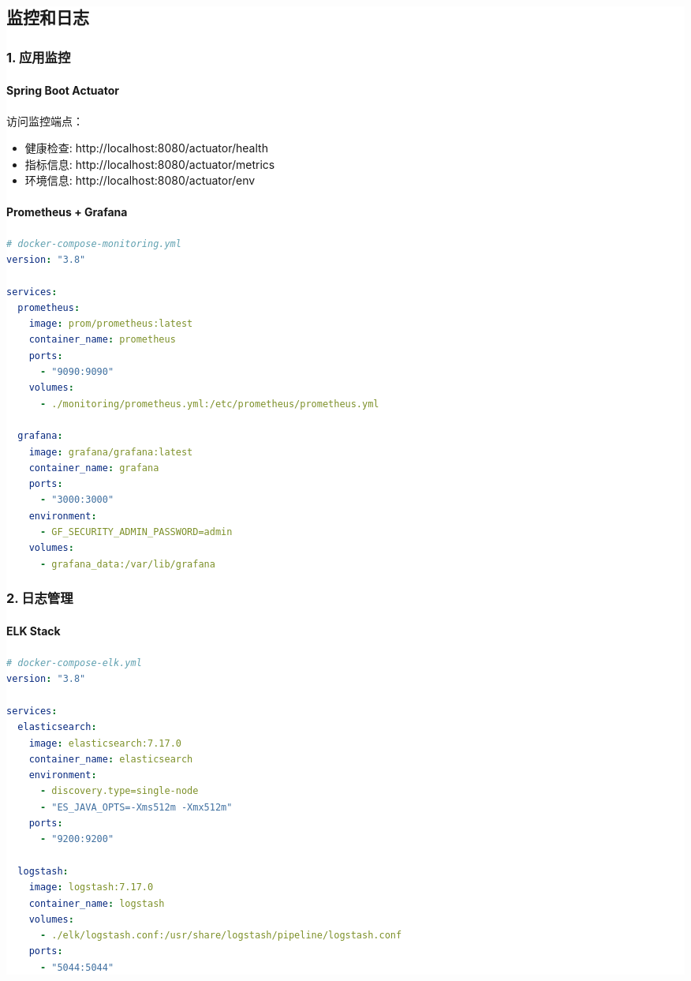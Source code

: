 ## 监控和日志

### 1. 应用监控

#### Spring Boot Actuator

访问监控端点：

- 健康检查: http://localhost:8080/actuator/health
- 指标信息: http://localhost:8080/actuator/metrics
- 环境信息: http://localhost:8080/actuator/env

#### Prometheus + Grafana

```yaml
# docker-compose-monitoring.yml
version: "3.8"

services:
  prometheus:
    image: prom/prometheus:latest
    container_name: prometheus
    ports:
      - "9090:9090"
    volumes:
      - ./monitoring/prometheus.yml:/etc/prometheus/prometheus.yml

  grafana:
    image: grafana/grafana:latest
    container_name: grafana
    ports:
      - "3000:3000"
    environment:
      - GF_SECURITY_ADMIN_PASSWORD=admin
    volumes:
      - grafana_data:/var/lib/grafana
```

### 2. 日志管理

#### ELK Stack

```yaml
# docker-compose-elk.yml
version: "3.8"

services:
  elasticsearch:
    image: elasticsearch:7.17.0
    container_name: elasticsearch
    environment:
      - discovery.type=single-node
      - "ES_JAVA_OPTS=-Xms512m -Xmx512m"
    ports:
      - "9200:9200"

  logstash:
    image: logstash:7.17.0
    container_name: logstash
    volumes:
      - ./elk/logstash.conf:/usr/share/logstash/pipeline/logstash.conf
    ports:
      - "5044:5044"

```